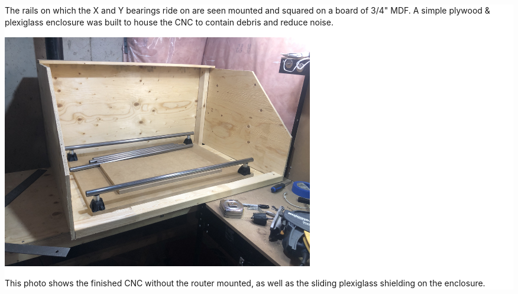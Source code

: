 The rails on which the X and Y bearings ride on are seen mounted and squared on a board of 3/4" MDF. A simple plywood & plexiglass enclosure was built to house the CNC to contain debris and reduce noise.

<img src="images/IMG_3703.JPG?raw=true"  width="60%"/>

This photo shows the finished CNC without the router mounted, as well as the sliding plexiglass shielding on the enclosure.
